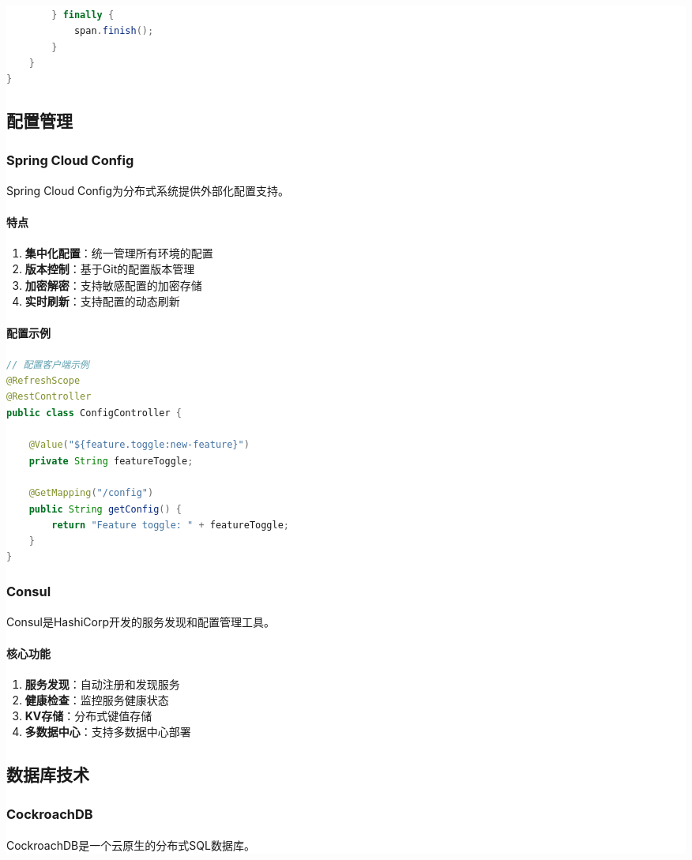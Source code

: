 ```java
        } finally {
            span.finish();
        }
    }
}
```

## 配置管理

### Spring Cloud Config
Spring Cloud Config为分布式系统提供外部化配置支持。

#### 特点
1. **集中化配置**：统一管理所有环境的配置
2. **版本控制**：基于Git的配置版本管理
3. **加密解密**：支持敏感配置的加密存储
4. **实时刷新**：支持配置的动态刷新

#### 配置示例
```java
// 配置客户端示例
@RefreshScope
@RestController
public class ConfigController {
    
    @Value("${feature.toggle:new-feature}")
    private String featureToggle;
    
    @GetMapping("/config")
    public String getConfig() {
        return "Feature toggle: " + featureToggle;
    }
}
```

### Consul
Consul是HashiCorp开发的服务发现和配置管理工具。

#### 核心功能
1. **服务发现**：自动注册和发现服务
2. **健康检查**：监控服务健康状态
3. **KV存储**：分布式键值存储
4. **多数据中心**：支持多数据中心部署

## 数据库技术

### CockroachDB
CockroachDB是一个云原生的分布式SQL数据库。
